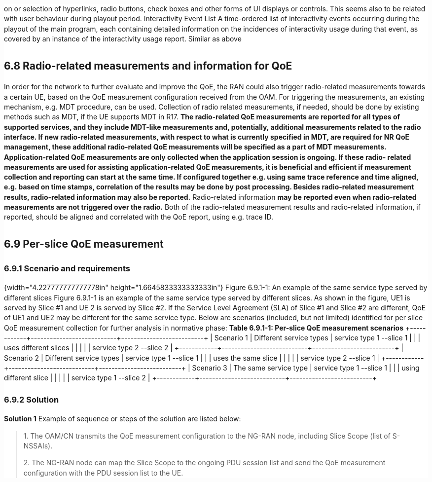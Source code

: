 on or selection of hyperlinks, radio buttons, check boxes and other forms of
UI displays or controls. This seems also to be related with user behaviour
during playout period. Interactivity Event List A time-ordered list of
interactivity events occurring during the playout of the main program, each
containing detailed information on the incidences of interactivity usage
during that event, as covered by an instance of the interactivity usage
report. Similar as above
## 6.8 Radio-related measurements and information for QoE
In order for the network to further evaluate and improve the QoE, the RAN
could also trigger radio-related measurements towards a certain UE, based on
the QoE measurement configuration received from the OAM. For triggering the
measurements, an existing mechanism, e.g. MDT procedure, can be used.
Collection of radio related measurements, if needed, should be done by
existing methods such as MDT, if the UE supports MDT in R17.
**The radio-related QoE measurements are reported for all types of supported
services, and they include MDT-like measurements and, potentially, additional
measurements related to the radio interface. If new radio-related
measurements, with respect to what is currently specified in MDT, are required
for NR QoE management, these additional radio-related QoE measurements will be
specified as a part of MDT measurements. Application-related QoE measurements
are only collected when the application session is ongoing. If these radio-
related measurements are used for assisting application-related QoE
measurements, it is beneficial and efficient if measurement collection and
reporting can start at the same time. If configured together e.g. using same
trace reference and time aligned, e.g. based on time stamps, correlation of
the results may be done by post processing. Besides radio-related measurement
results, radio-related information may also be reported.** Radio-related
information **may be reported even when radio-related measurements are not
triggered over the radio.**
Both of the radio-related measurement results and radio-related information,
if reported, should be aligned and correlated with the QoE report, using e.g.
trace ID.
## 6.9 Per-slice QoE measurement
### 6.9.1 Scenario and requirements
{width="4.227777777777778in" height="1.6645833333333333in"}
Figure 6.9.1-1: An example of the same service type served by different slices
Figure 6.9.1-1 is an example of the same service type served by different
slices. As shown in the figure, UE1 is served by Slice #1 and UE 2 is served
by Slice #2. If the Service Level Agreement (SLA) of Slice #1 and Slice #2 are
different, QoE of UE1 and UE2 may be different for the same service type.
Below are scenarios (included, but not limited) identified for per slice QoE
measurement collection for further analysis in normative phase:
**Table 6.9.1-1: Per-slice QoE measurement scenarios**
+------------+---------------------------+--------------------------+ | Scenario 1 | Different service types | service type 1 --slice 1 | | | uses different slices | | | | | service type 2 --slice 2 | +------------+---------------------------+--------------------------+ | Scenario 2 | Different service types | service type 1 --slice 1 | | | uses the same slice | | | | | service type 2 --slice 1 | +------------+---------------------------+--------------------------+ | Scenario 3 | The same service type | service type 1 --slice 1 | | | using different slice | | | | | service type 1 --slice 2 | +------------+---------------------------+--------------------------+
### 6.9.2 Solution
**Solution 1**
Example of sequence or steps of the solution are listed below:
> 1\. The OAM/CN transmits the QoE measurement configuration to the NG-RAN
> node, including Slice Scope (list of S-NSSAIs).
>
> 2\. The NG-RAN node can map the Slice Scope to the ongoing PDU session list
> and send the QoE measurement configuration with the PDU session list to the
> UE.
>